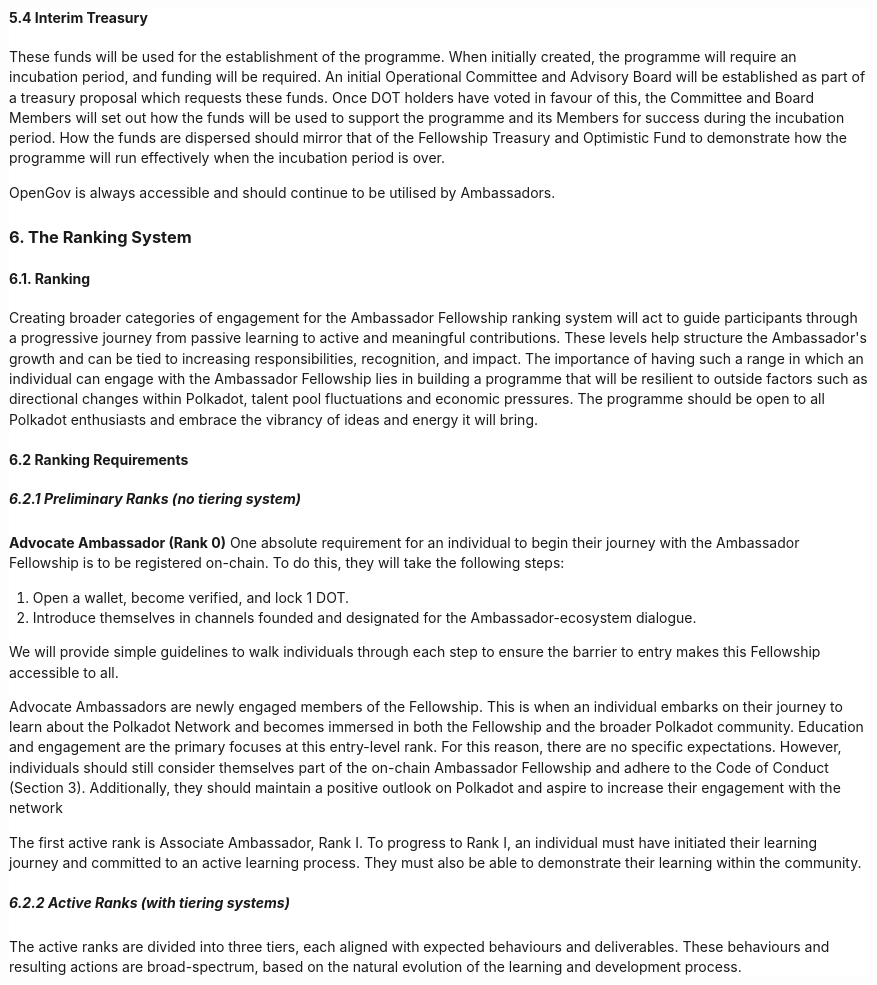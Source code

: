 #### 5.4 Interim Treasury 

These funds will be used for the establishment of the programme. When initially created, the programme will require an incubation period, and funding will be required. An initial Operational Committee and Advisory Board will be established as part of a treasury proposal which requests these funds. Once DOT holders have voted in favour of this, the Committee and Board Members will set out how the funds will be used to support the programme and its Members for success during the incubation period. How the funds are dispersed should mirror that of the Fellowship Treasury and Optimistic Fund to demonstrate how the programme will run effectively when the incubation period is over.

OpenGov is always accessible and should continue to be utilised by Ambassadors.

### 6. The Ranking System

#### 6.1. Ranking

Creating broader categories of engagement for the Ambassador Fellowship ranking system will act to guide participants through a progressive journey from passive learning to active and meaningful contributions. These levels help structure the Ambassador's growth and can be tied to increasing responsibilities, recognition, and impact. The importance of having such a range in which an individual can engage with the Ambassador Fellowship lies in building a programme that will be resilient to outside factors such as directional changes within Polkadot, talent pool fluctuations and economic pressures. The programme should be open to all Polkadot enthusiasts and embrace the vibrancy of ideas and energy it will bring.

#### 6.2 Ranking Requirements 

##### 6.2.1 Preliminary Ranks (no tiering system)
**Advocate Ambassador (Rank 0)**
One absolute requirement for an individual to begin their journey with the Ambassador Fellowship is to be registered on-chain. To do this, they will take the following steps:

1. Open a wallet, become verified, and lock 1 DOT.
2. Introduce themselves in channels founded and designated for the Ambassador-ecosystem dialogue.

We will provide simple guidelines to walk individuals through each step to ensure the barrier to entry makes this Fellowship accessible to all.

Advocate Ambassadors are newly engaged members of the Fellowship. This is when an individual embarks on their journey to learn about the Polkadot Network and becomes immersed in both the Fellowship and the broader Polkadot community. Education and engagement are the primary focuses at this entry-level rank. For this reason, there are no specific expectations. However, individuals should still consider themselves part of the on-chain Ambassador Fellowship and adhere to the Code of Conduct (Section 3). Additionally, they should maintain a positive outlook on Polkadot and aspire to increase their engagement with the network

The first active rank is Associate Ambassador, Rank I. To progress to Rank I, an individual must have initiated their learning journey and committed to an active learning process. They must also be able to demonstrate their learning within the community.

##### 6.2.2 Active Ranks (with tiering systems)
The active ranks are divided into three tiers, each aligned with expected behaviours and deliverables. These behaviours and resulting actions are broad-spectrum, based on the natural evolution of the learning and development process.  
